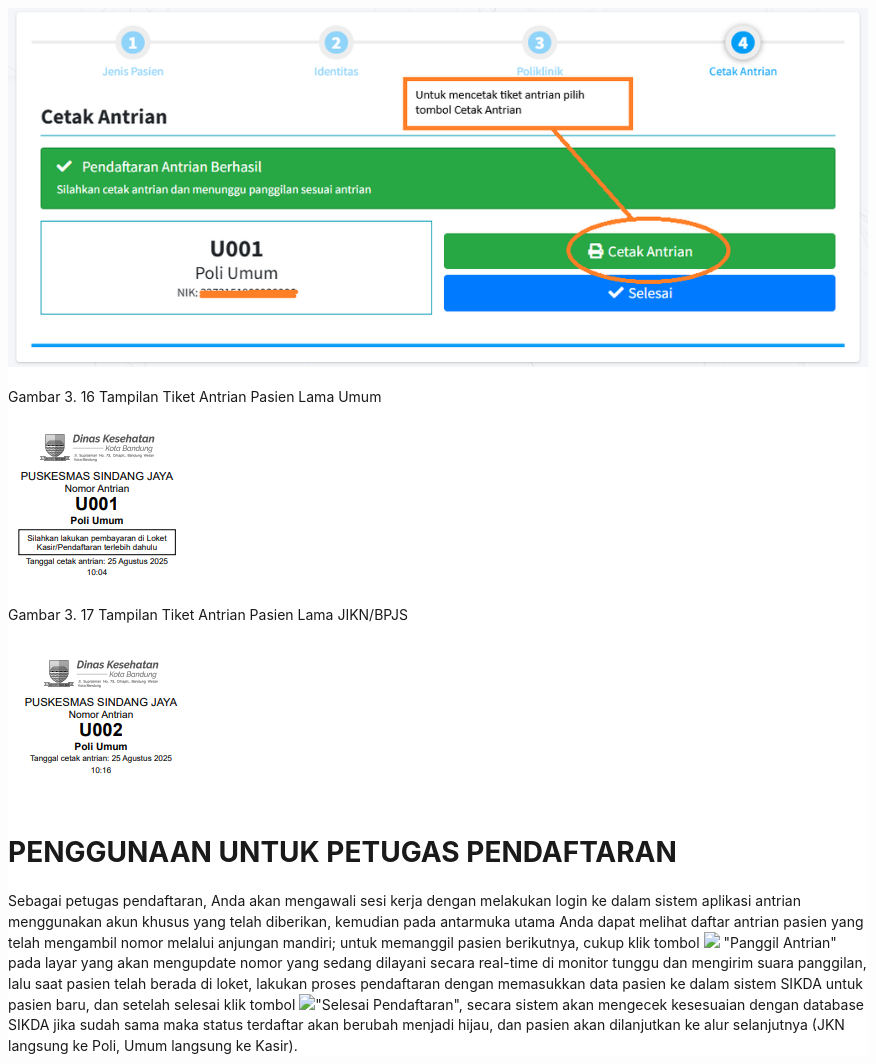 ![](media/3-15-cetak-antrian-pasien-lama-dapat-no-antrian.png)

Gambar 3. 16 Tampilan Tiket Antrian Pasien Lama Umum

![](media/3-16-tiket-antrian-lama-umum.png)

Gambar 3. 17 Tampilan Tiket Antrian Pasien Lama JIKN/BPJS

![](media/3-17-tiket-antrian-lama-jkn.png)

# PENGGUNAAN UNTUK PETUGAS PENDAFTARAN

Sebagai petugas pendaftaran, Anda akan mengawali sesi kerja dengan melakukan login ke dalam sistem aplikasi antrian menggunakan akun khusus yang telah diberikan, kemudian pada antarmuka utama Anda dapat melihat daftar antrian pasien yang telah mengambil nomor melalui anjungan mandiri; untuk memanggil pasien berikutnya, cukup klik tombol ![](media/image51.png) \"Panggil Antrian\" pada layar yang akan mengupdate nomor yang sedang dilayani secara real-time di monitor tunggu dan mengirim suara panggilan, lalu saat pasien telah berada di loket, lakukan proses pendaftaran dengan memasukkan data pasien ke dalam sistem SIKDA untuk pasien baru, dan setelah selesai klik tombol ![](media/image52.png)"Selesai Pendaftaran", secara sistem akan mengecek kesesuaian dengan database SIKDA jika sudah sama maka status terdaftar akan berubah menjadi hijau, dan pasien akan dilanjutkan ke alur selanjutnya (JKN langsung ke Poli, Umum langsung ke Kasir).
